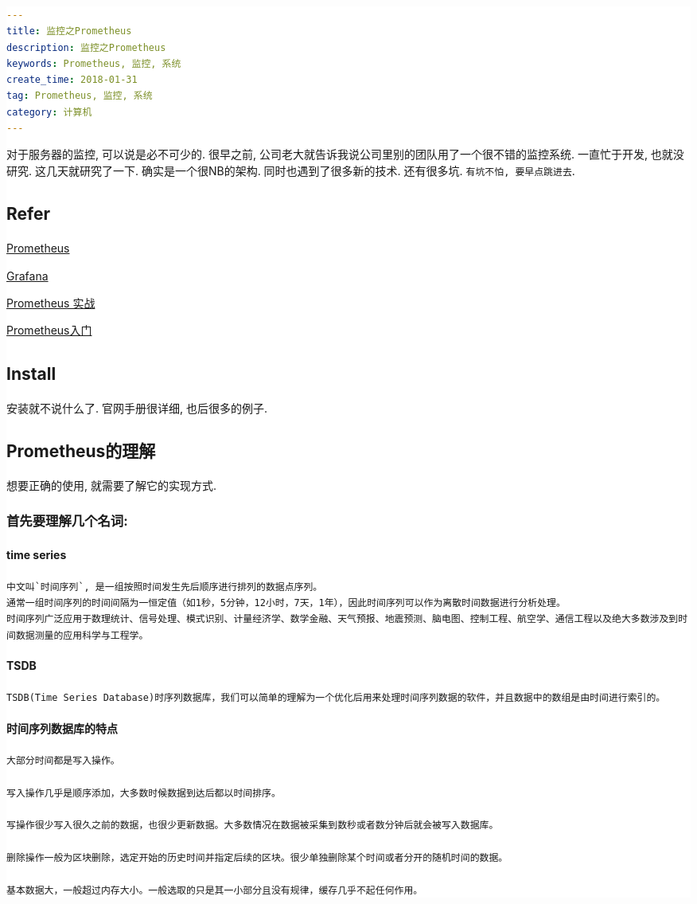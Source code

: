 ```yaml
---
title: 监控之Prometheus
description: 监控之Prometheus
keywords: Prometheus, 监控, 系统
create_time: 2018-01-31
tag: Prometheus, 监控, 系统
category: 计算机
---
```


对于服务器的监控, 可以说是必不可少的. 很早之前, 公司老大就告诉我说公司里别的团队用了一个很不错的监控系统. 一直忙于开发, 也就没研究. 这几天就研究了一下.
确实是一个很NB的架构. 同时也遇到了很多新的技术. 还有很多坑. `有坑不怕, 要早点跳进去`.

## Refer

[Prometheus](https://prometheus.io/)

[Grafana](https://grafana.com/)

[Prometheus 实战](https://www.gitbook.com/book/songjiayang/prometheus/details)

[Prometheus入门](http://www.10tiao.com/html/357/201705/2247485232/1.html)

## Install

安装就不说什么了. 官网手册很详细, 也后很多的例子.

## Prometheus的理解

想要正确的使用, 就需要了解它的实现方式.

### 首先要理解几个名词:

#### time series

    中文叫`时间序列`, 是一组按照时间发生先后顺序进行排列的数据点序列。
    通常一组时间序列的时间间隔为一恒定值（如1秒，5分钟，12小时，7天，1年），因此时间序列可以作为离散时间数据进行分析处理。
    时间序列广泛应用于数理统计、信号处理、模式识别、计量经济学、数学金融、天气预报、地震预测、脑电图、控制工程、航空学、通信工程以及绝大多数涉及到时间数据测量的应用科学与工程学。

#### TSDB

    TSDB(Time Series Database)时序列数据库，我们可以简单的理解为一个优化后用来处理时间序列数据的软件，并且数据中的数组是由时间进行索引的。

#### 时间序列数据库的特点

    大部分时间都是写入操作。
    
    写入操作几乎是顺序添加，大多数时候数据到达后都以时间排序。
    
    写操作很少写入很久之前的数据，也很少更新数据。大多数情况在数据被采集到数秒或者数分钟后就会被写入数据库。
    
    删除操作一般为区块删除，选定开始的历史时间并指定后续的区块。很少单独删除某个时间或者分开的随机时间的数据。
    
    基本数据大，一般超过内存大小。一般选取的只是其一小部分且没有规律，缓存几乎不起任何作用。
    